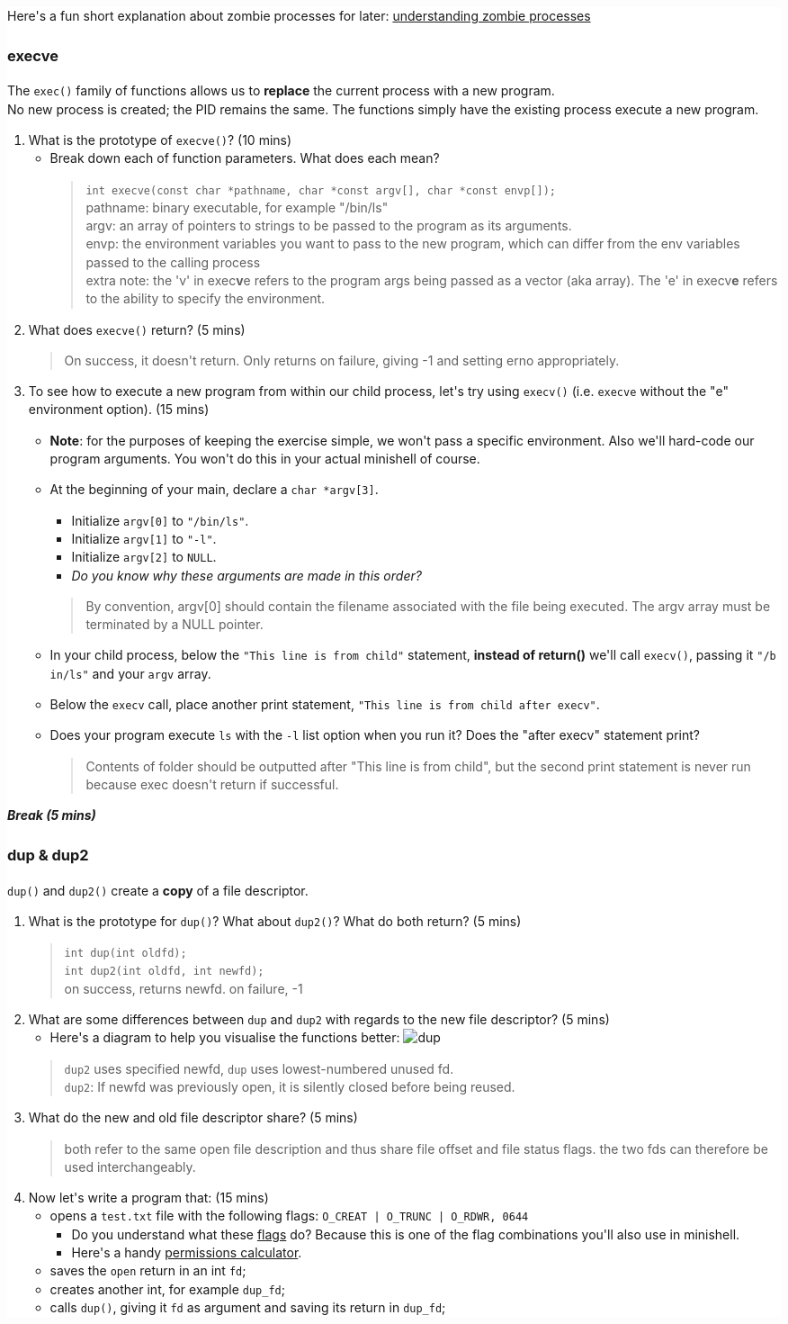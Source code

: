 Here's a fun short explanation about zombie processes for later: [understanding zombie processes](https://youtu.be/xJ8KenZw2ag)

### execve
The `exec()` family of functions allows us to **replace** the current process with a new program.  
No new process is created; the PID remains the same. The functions simply have the existing process execute a new program.
1. What is the prototype of `execve()`? (10 mins)
    - Break down each of function parameters. What does each mean?
        > `int execve(const char *pathname, char *const argv[], char *const envp[]);`  
        > pathname: binary executable, for example "/bin/ls"  
        > argv: an array of pointers to strings to be passed to the program as its arguments.  
        > envp: the environment variables you want to pass to the new program, which can differ from the env variables passed to the calling process  
        > extra note: the 'v' in exec**v**e refers to the program args being passed as a vector (aka array). The 'e' in execv**e** refers to the ability to specify the environment.
2. What does `execve()` return? (5 mins)
    > On success, it doesn't return. Only returns on failure, giving -1 and setting erno appropriately.
3. To see how to execute a new program from within our child process, let's try using `execv()` (i.e. `execve` without the "e" environment option). (15 mins)
    - **Note**: for the purposes of keeping the exercise simple, we won't pass a specific environment. Also we'll hard-code our program arguments. You won't do this in your actual minishell of course.
    - At the beginning of your main, declare a `char *argv[3]`. 
        - Initialize `argv[0]` to `"/bin/ls"`.
        - Initialize `argv[1]` to `"-l"`.
        - Initialize `argv[2]` to `NULL`.
        - *Do you know why these arguments are made in this order?*
        > By convention, argv[0] should contain the filename associated with the file being executed. The argv array must be terminated by a NULL pointer.  

    - In your child process, below the `"This line is from child"` statement, **instead of return()** we'll call `execv()`, passing it `"/bin/ls"` and your `argv` array.
    - Below the `execv` call, place another print statement, `"This line is from child after execv"`.
    - Does your program execute `ls` with the `-l` list option when you run it? Does the "after execv" statement print?
        > Contents of folder should be outputted after "This line is from child", but the second print statement is never run because exec doesn't return if successful.

***Break (5 mins)***

### dup & dup2
`dup()` and `dup2()` create a **copy** of a file descriptor.
1. What is the prototype for `dup()`? What about `dup2()`? What do both return?  (5 mins)
    > `int dup(int oldfd);`  
    >  `int dup2(int oldfd, int newfd);`  
    > on success, returns newfd. on failure, -1
2. What are some differences between `dup` and `dup2` with regards to the new file descriptor? (5 mins)
    - Here's a diagram to help you visualise the functions better:
        ![dup](https://i.imgur.com/iJ7X39I.png)
    > `dup2` uses specified newfd, `dup` uses lowest-numbered unused fd.  
    > `dup2`: If newfd was previously open, it is silently closed before being reused.
3. What do the new and old file descriptor share? (5 mins)
    > both refer to the same open file description and thus share file offset and file status flags. the two fds can therefore be used interchangeably.
4. Now let's write a program that: (15 mins)
    - opens a `test.txt` file with the following flags: `O_CREAT | O_TRUNC | O_RDWR, 0644`
        - Do you understand what these [flags](https://man7.org/linux/man-pages/man2/open.2.html) do? Because this is one of the flag combinations you'll also use in minishell.
        - Here's a handy [permissions calculator](http://permissions-calculator.org/).
    - saves the `open` return in an int `fd`;
    - creates another int, for example `dup_fd`;
    - calls `dup()`, giving it `fd` as argument and saving its return in `dup_fd`;